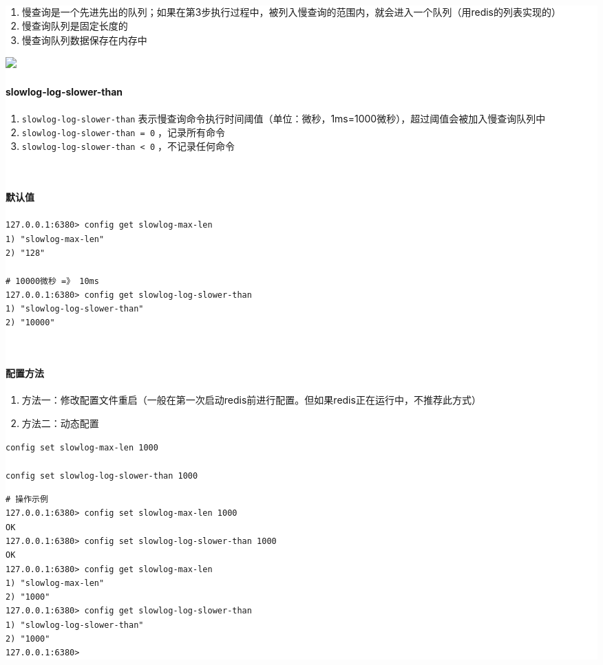 1. 慢查询是一个先进先出的队列；如果在第3步执行过程中，被列入慢查询的范围内，就会进入一个队列（用redis的列表实现的）
2. 慢查询队列是固定长度的
3. 慢查询队列数据保存在内存中

<img src="https://cdn.staticaly.com/gh/ratears/image-hosting@main/blog-img-bed/image.44yrctjcttc0.webp" width="70%" />

<br>

#### slowlog-log-slower-than

1. `slowlog-log-slower-than` 表示慢查询命令执行时间阈值（单位：微秒，1ms=1000微秒），超过阈值会被加入慢查询队列中
2. `slowlog-log-slower-than = 0` ，记录所有命令
3. `slowlog-log-slower-than < 0` ，不记录任何命令

<br>

#### 默认值

```shell
127.0.0.1:6380> config get slowlog-max-len
1) "slowlog-max-len"
2) "128"

# 10000微秒 =》 10ms
127.0.0.1:6380> config get slowlog-log-slower-than
1) "slowlog-log-slower-than"
2) "10000"
```

<br>

#### 配置方法

1. 方法一：修改配置文件重启（一般在第一次启动redis前进行配置。但如果redis正在运行中，不推荐此方式）

2. 方法二：动态配置

```shell
config set slowlog-max-len 1000

config set slowlog-log-slower-than 1000
```

```shell
# 操作示例
127.0.0.1:6380> config set slowlog-max-len 1000
OK
127.0.0.1:6380> config set slowlog-log-slower-than 1000
OK
127.0.0.1:6380> config get slowlog-max-len
1) "slowlog-max-len"
2) "1000"
127.0.0.1:6380> config get slowlog-log-slower-than
1) "slowlog-log-slower-than"
2) "1000"
127.0.0.1:6380>
```
